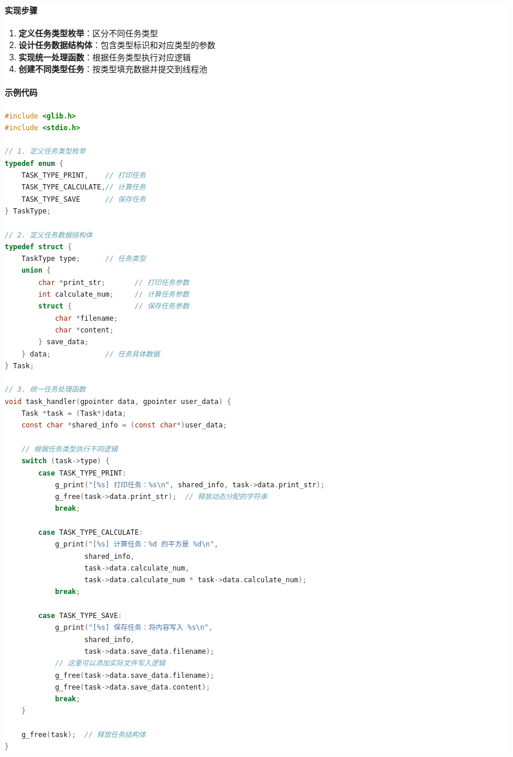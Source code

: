 #### 实现步骤
1. **定义任务类型枚举**：区分不同任务类型
2. **设计任务数据结构体**：包含类型标识和对应类型的参数
3. **实现统一处理函数**：根据任务类型执行对应逻辑
4. **创建不同类型任务**：按类型填充数据并提交到线程池

#### 示例代码
```c
#include <glib.h>
#include <stdio.h>

// 1. 定义任务类型枚举
typedef enum {
    TASK_TYPE_PRINT,    // 打印任务
    TASK_TYPE_CALCULATE,// 计算任务
    TASK_TYPE_SAVE      // 保存任务
} TaskType;

// 2. 定义任务数据结构体
typedef struct {
    TaskType type;      // 任务类型
    union {
        char *print_str;       // 打印任务参数
        int calculate_num;     // 计算任务参数
        struct {               // 保存任务参数
            char *filename;
            char *content;
        } save_data;
    } data;             // 任务具体数据
} Task;

// 3. 统一任务处理函数
void task_handler(gpointer data, gpointer user_data) {
    Task *task = (Task*)data;
    const char *shared_info = (const char*)user_data;
    
    // 根据任务类型执行不同逻辑
    switch (task->type) {
        case TASK_TYPE_PRINT:
            g_print("[%s] 打印任务：%s\n", shared_info, task->data.print_str);
            g_free(task->data.print_str);  // 释放动态分配的字符串
            break;
            
        case TASK_TYPE_CALCULATE:
            g_print("[%s] 计算任务：%d 的平方是 %d\n",
                   shared_info,
                   task->data.calculate_num,
                   task->data.calculate_num * task->data.calculate_num);
            break;
            
        case TASK_TYPE_SAVE:
            g_print("[%s] 保存任务：将内容写入 %s\n",
                   shared_info,
                   task->data.save_data.filename);
            // 这里可以添加实际文件写入逻辑
            g_free(task->data.save_data.filename);
            g_free(task->data.save_data.content);
            break;
    }
    
    g_free(task);  // 释放任务结构体
}

```